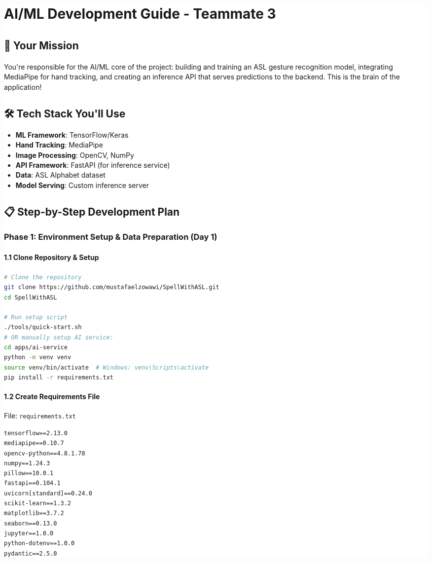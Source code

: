 # AI/ML Development Guide - Teammate 3

## 🎯 Your Mission
You're responsible for the AI/ML core of the project: building and training an ASL gesture recognition model, integrating MediaPipe for hand tracking, and creating an inference API that serves predictions to the backend. This is the brain of the application!

## 🛠️ Tech Stack You'll Use
- **ML Framework**: TensorFlow/Keras
- **Hand Tracking**: MediaPipe
- **Image Processing**: OpenCV, NumPy
- **API Framework**: FastAPI (for inference service)
- **Data**: ASL Alphabet dataset
- **Model Serving**: Custom inference server

## 📋 Step-by-Step Development Plan

### Phase 1: Environment Setup & Data Preparation (Day 1)

#### 1.1 Clone Repository & Setup
```bash
# Clone the repository
git clone https://github.com/mustafaelzowawi/SpellWithASL.git
cd SpellWithASL

# Run setup script
./tools/quick-start.sh
# OR manually setup AI service:
cd apps/ai-service
python -m venv venv
source venv/bin/activate  # Windows: venv\Scripts\activate
pip install -r requirements.txt
```

#### 1.2 Create Requirements File
File: `requirements.txt`
```txt
tensorflow==2.13.0
mediapipe==0.10.7
opencv-python==4.8.1.78
numpy==1.24.3
pillow==10.0.1
fastapi==0.104.1
uvicorn[standard]==0.24.0
scikit-learn==1.3.2
matplotlib==3.7.2
seaborn==0.13.0
jupyter==1.0.0
python-dotenv==1.0.0
pydantic==2.5.0
```
